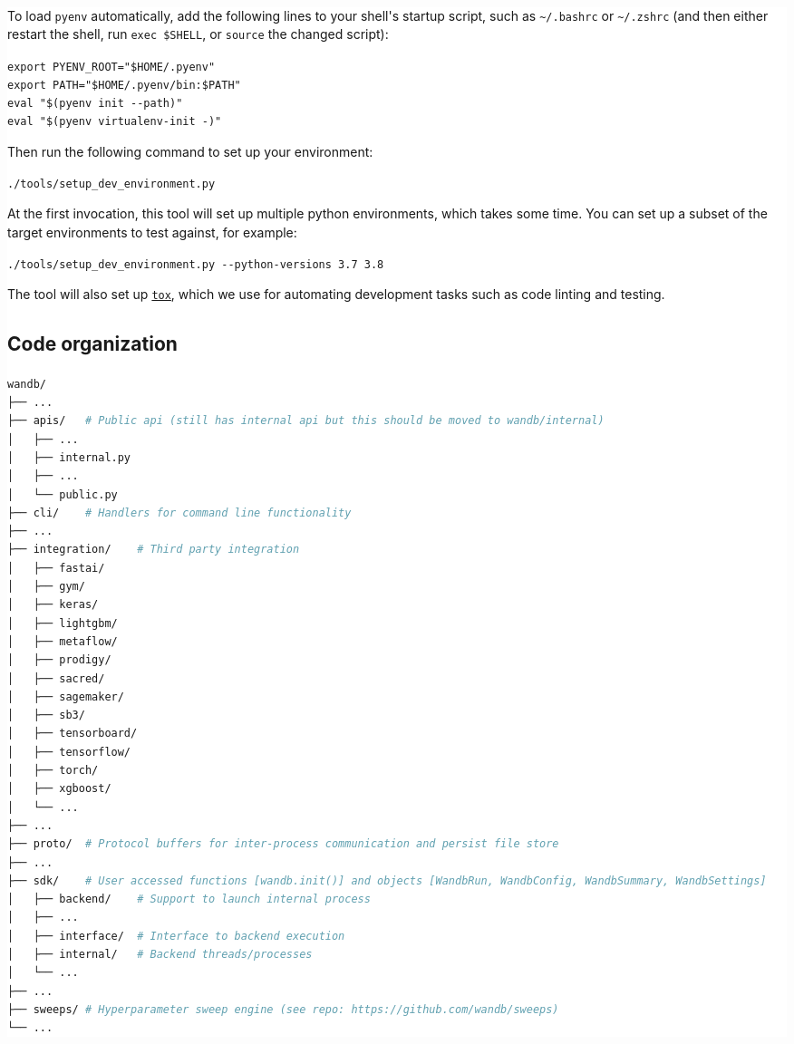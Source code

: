 To load `pyenv` automatically, add the following lines to your shell's startup script, 
such as `~/.bashrc` or `~/.zshrc` 
(and then either restart the shell, run `exec $SHELL`, or `source` the changed script):

```shell
export PYENV_ROOT="$HOME/.pyenv"
export PATH="$HOME/.pyenv/bin:$PATH"
eval "$(pyenv init --path)"
eval "$(pyenv virtualenv-init -)"
```

Then run the following command to set up your environment:

```shell
./tools/setup_dev_environment.py
```

At the first invocation, this tool will set up multiple python environments, which takes some time.
You can set up a subset of the target environments to test against, for example:

```shell
./tools/setup_dev_environment.py --python-versions 3.7 3.8
```

The tool will also set up [`tox`](https://github.com/tox-dev/tox), which we use 
for automating development tasks such as code linting and testing.

## Code organization

```bash
wandb/
├── ...
├── apis/   # Public api (still has internal api but this should be moved to wandb/internal)
│   ├── ...
│   ├── internal.py
│   ├── ...
│   └── public.py
├── cli/    # Handlers for command line functionality
├── ...
├── integration/    # Third party integration
│   ├── fastai/
│   ├── gym/
│   ├── keras/
│   ├── lightgbm/
│   ├── metaflow/
│   ├── prodigy/
│   ├── sacred/
│   ├── sagemaker/
│   ├── sb3/
│   ├── tensorboard/
│   ├── tensorflow/
│   ├── torch/
│   ├── xgboost/
│   └── ...
├── ...
├── proto/  # Protocol buffers for inter-process communication and persist file store
├── ...
├── sdk/    # User accessed functions [wandb.init()] and objects [WandbRun, WandbConfig, WandbSummary, WandbSettings]
│   ├── backend/    # Support to launch internal process
│   ├── ...
│   ├── interface/  # Interface to backend execution
│   ├── internal/   # Backend threads/processes
│   └── ...
├── ...
├── sweeps/ # Hyperparameter sweep engine (see repo: https://github.com/wandb/sweeps)
└── ...
```